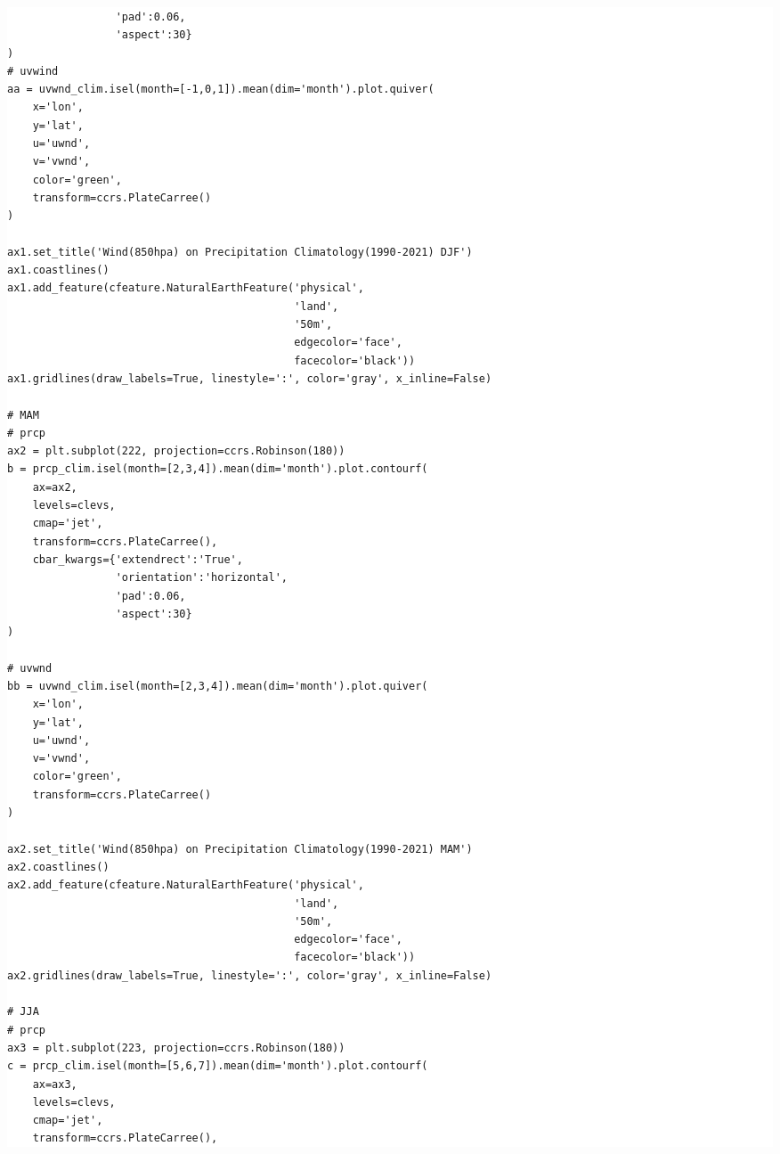 ```
                 'pad':0.06, 
                 'aspect':30}
)
# uvwind
aa = uvwnd_clim.isel(month=[-1,0,1]).mean(dim='month').plot.quiver(
    x='lon',
    y='lat',
    u='uwnd',
    v='vwnd',
    color='green',
    transform=ccrs.PlateCarree()
)

ax1.set_title('Wind(850hpa) on Precipitation Climatology(1990-2021) DJF')
ax1.coastlines()
ax1.add_feature(cfeature.NaturalEarthFeature('physical',
                                             'land',
                                             '50m',
                                             edgecolor='face',
                                             facecolor='black'))
ax1.gridlines(draw_labels=True, linestyle=':', color='gray', x_inline=False)

# MAM
# prcp
ax2 = plt.subplot(222, projection=ccrs.Robinson(180))
b = prcp_clim.isel(month=[2,3,4]).mean(dim='month').plot.contourf(
    ax=ax2,
    levels=clevs,
    cmap='jet',
    transform=ccrs.PlateCarree(),
    cbar_kwargs={'extendrect':'True',
                 'orientation':'horizontal', 
                 'pad':0.06, 
                 'aspect':30}
)

# uvwnd
bb = uvwnd_clim.isel(month=[2,3,4]).mean(dim='month').plot.quiver(
    x='lon',
    y='lat',
    u='uwnd',
    v='vwnd',
    color='green',
    transform=ccrs.PlateCarree()
)

ax2.set_title('Wind(850hpa) on Precipitation Climatology(1990-2021) MAM')
ax2.coastlines()
ax2.add_feature(cfeature.NaturalEarthFeature('physical',
                                             'land',
                                             '50m',
                                             edgecolor='face',
                                             facecolor='black'))
ax2.gridlines(draw_labels=True, linestyle=':', color='gray', x_inline=False)

# JJA
# prcp
ax3 = plt.subplot(223, projection=ccrs.Robinson(180))
c = prcp_clim.isel(month=[5,6,7]).mean(dim='month').plot.contourf(
    ax=ax3,
    levels=clevs,
    cmap='jet',
    transform=ccrs.PlateCarree(),
```